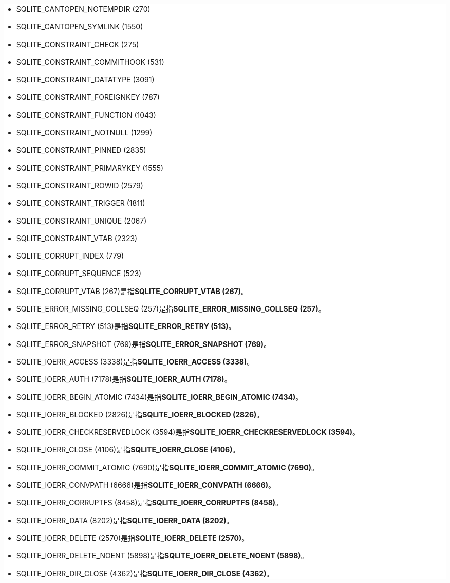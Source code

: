 +   SQLITE_CANTOPEN_NOTEMPDIR (270)

+   SQLITE_CANTOPEN_SYMLINK (1550)

+   SQLITE_CONSTRAINT_CHECK (275)

+   SQLITE_CONSTRAINT_COMMITHOOK (531)

+   SQLITE_CONSTRAINT_DATATYPE (3091)

+   SQLITE_CONSTRAINT_FOREIGNKEY (787)

+   SQLITE_CONSTRAINT_FUNCTION (1043)

+   SQLITE_CONSTRAINT_NOTNULL (1299)

+   SQLITE_CONSTRAINT_PINNED (2835)

+   SQLITE_CONSTRAINT_PRIMARYKEY (1555)

+   SQLITE_CONSTRAINT_ROWID (2579)

+   SQLITE_CONSTRAINT_TRIGGER (1811)

+   SQLITE_CONSTRAINT_UNIQUE (2067)

+   SQLITE_CONSTRAINT_VTAB (2323)

+   SQLITE_CORRUPT_INDEX (779)

+   SQLITE_CORRUPT_SEQUENCE (523)

+   SQLITE_CORRUPT_VTAB (267)是指**SQLITE_CORRUPT_VTAB (267)**。

+   SQLITE_ERROR_MISSING_COLLSEQ (257)是指**SQLITE_ERROR_MISSING_COLLSEQ (257)**。

+   SQLITE_ERROR_RETRY (513)是指**SQLITE_ERROR_RETRY (513)**。

+   SQLITE_ERROR_SNAPSHOT (769)是指**SQLITE_ERROR_SNAPSHOT (769)**。

+   SQLITE_IOERR_ACCESS (3338)是指**SQLITE_IOERR_ACCESS (3338)**。

+   SQLITE_IOERR_AUTH (7178)是指**SQLITE_IOERR_AUTH (7178)**。

+   SQLITE_IOERR_BEGIN_ATOMIC (7434)是指**SQLITE_IOERR_BEGIN_ATOMIC (7434)**。

+   SQLITE_IOERR_BLOCKED (2826)是指**SQLITE_IOERR_BLOCKED (2826)**。

+   SQLITE_IOERR_CHECKRESERVEDLOCK (3594)是指**SQLITE_IOERR_CHECKRESERVEDLOCK (3594)**。

+   SQLITE_IOERR_CLOSE (4106)是指**SQLITE_IOERR_CLOSE (4106)**。

+   SQLITE_IOERR_COMMIT_ATOMIC (7690)是指**SQLITE_IOERR_COMMIT_ATOMIC (7690)**。

+   SQLITE_IOERR_CONVPATH (6666)是指**SQLITE_IOERR_CONVPATH (6666)**。

+   SQLITE_IOERR_CORRUPTFS (8458)是指**SQLITE_IOERR_CORRUPTFS (8458)**。

+   SQLITE_IOERR_DATA (8202)是指**SQLITE_IOERR_DATA (8202)**。

+   SQLITE_IOERR_DELETE (2570)是指**SQLITE_IOERR_DELETE (2570)**。

+   SQLITE_IOERR_DELETE_NOENT (5898)是指**SQLITE_IOERR_DELETE_NOENT (5898)**。

+   SQLITE_IOERR_DIR_CLOSE (4362)是指**SQLITE_IOERR_DIR_CLOSE (4362)**。
